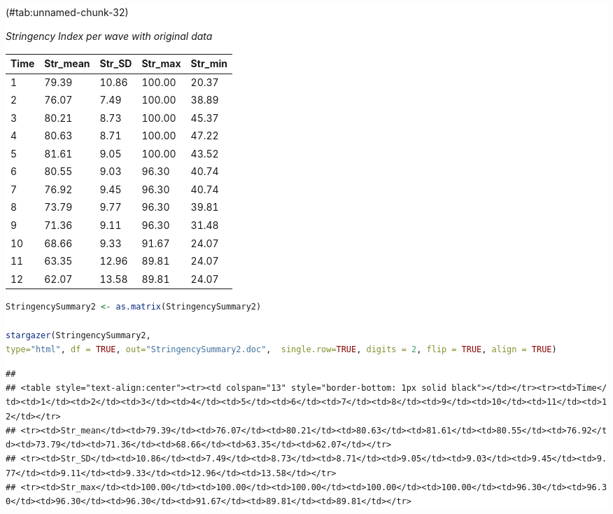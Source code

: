 <caption>
(#tab:unnamed-chunk-32)
</caption>

<div custom-style="Table Caption">

*Stringency Index per wave with original data*

</div>

| Time | Str_mean | Str_SD | Str_max | Str_min |
|:-----|:---------|:-------|:--------|:--------|
| 1    | 79.39    | 10.86  | 100.00  | 20.37   |
| 2    | 76.07    | 7.49   | 100.00  | 38.89   |
| 3    | 80.21    | 8.73   | 100.00  | 45.37   |
| 4    | 80.63    | 8.71   | 100.00  | 47.22   |
| 5    | 81.61    | 9.05   | 100.00  | 43.52   |
| 6    | 80.55    | 9.03   | 96.30   | 40.74   |
| 7    | 76.92    | 9.45   | 96.30   | 40.74   |
| 8    | 73.79    | 9.77   | 96.30   | 39.81   |
| 9    | 71.36    | 9.11   | 96.30   | 31.48   |
| 10   | 68.66    | 9.33   | 91.67   | 24.07   |
| 11   | 63.35    | 12.96  | 89.81   | 24.07   |
| 12   | 62.07    | 13.58  | 89.81   | 24.07   |

``` r
StringencySummary2 <- as.matrix(StringencySummary2)

stargazer(StringencySummary2,
type="html", df = TRUE, out="StringencySummary2.doc",  single.row=TRUE, digits = 2, flip = TRUE, align = TRUE)
```

    ## 
    ## <table style="text-align:center"><tr><td colspan="13" style="border-bottom: 1px solid black"></td></tr><tr><td>Time</td><td>1</td><td>2</td><td>3</td><td>4</td><td>5</td><td>6</td><td>7</td><td>8</td><td>9</td><td>10</td><td>11</td><td>12</td></tr>
    ## <tr><td>Str_mean</td><td>79.39</td><td>76.07</td><td>80.21</td><td>80.63</td><td>81.61</td><td>80.55</td><td>76.92</td><td>73.79</td><td>71.36</td><td>68.66</td><td>63.35</td><td>62.07</td></tr>
    ## <tr><td>Str_SD</td><td>10.86</td><td>7.49</td><td>8.73</td><td>8.71</td><td>9.05</td><td>9.03</td><td>9.45</td><td>9.77</td><td>9.11</td><td>9.33</td><td>12.96</td><td>13.58</td></tr>
    ## <tr><td>Str_max</td><td>100.00</td><td>100.00</td><td>100.00</td><td>100.00</td><td>100.00</td><td>96.30</td><td>96.30</td><td>96.30</td><td>96.30</td><td>91.67</td><td>89.81</td><td>89.81</td></tr>
